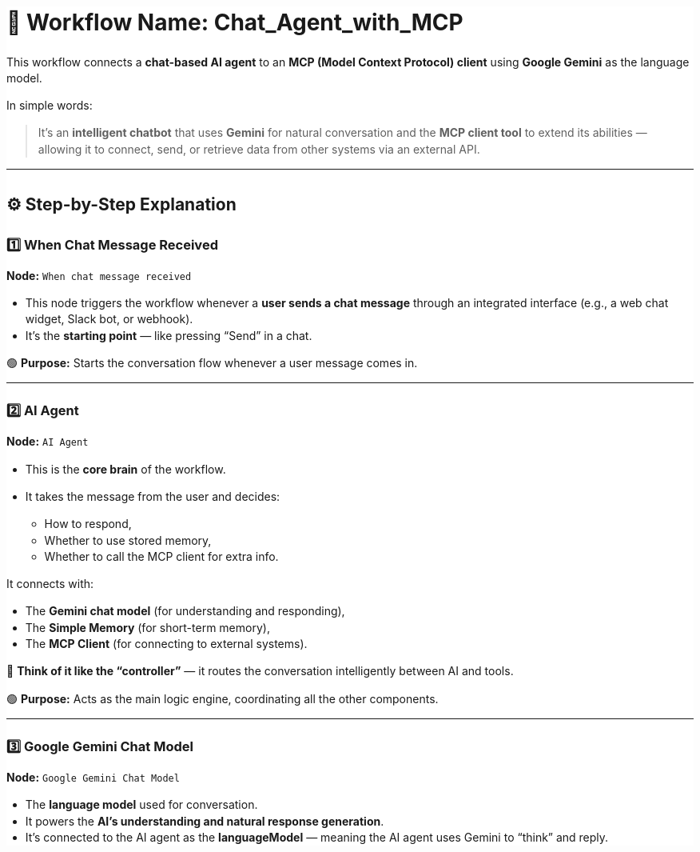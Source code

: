 # 🧠 Workflow Name: **Chat_Agent_with_MCP**

This workflow connects a **chat-based AI agent** to an **MCP (Model Context Protocol) client** using **Google Gemini** as the language model.

In simple words:

> It’s an **intelligent chatbot** that uses **Gemini** for natural conversation and the **MCP client tool** to extend its abilities — allowing it to connect, send, or retrieve data from other systems via an external API.

---

## ⚙️ Step-by-Step Explanation

### **1️⃣ When Chat Message Received**

**Node:** `When chat message received`

* This node triggers the workflow whenever a **user sends a chat message** through an integrated interface (e.g., a web chat widget, Slack bot, or webhook).
* It’s the **starting point** — like pressing “Send” in a chat.

🟢 **Purpose:** Starts the conversation flow whenever a user message comes in.

---

### **2️⃣ AI Agent**

**Node:** `AI Agent`

* This is the **core brain** of the workflow.
* It takes the message from the user and decides:

  * How to respond,
  * Whether to use stored memory,
  * Whether to call the MCP client for extra info.

It connects with:

* The **Gemini chat model** (for understanding and responding),
* The **Simple Memory** (for short-term memory),
* The **MCP Client** (for connecting to external systems).

🧠 **Think of it like the “controller”** — it routes the conversation intelligently between AI and tools.

🟢 **Purpose:** Acts as the main logic engine, coordinating all the other components.

---

### **3️⃣ Google Gemini Chat Model**

**Node:** `Google Gemini Chat Model`

* The **language model** used for conversation.
* It powers the **AI’s understanding and natural response generation**.
* It’s connected to the AI agent as the **languageModel** — meaning the AI agent uses Gemini to “think” and reply.

